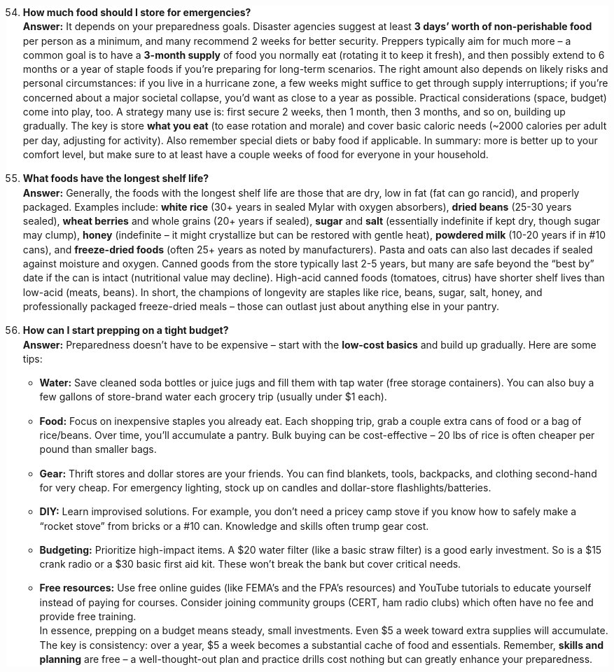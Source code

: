 54. **How much food should I store for emergencies?**  
    **Answer:** It depends on your preparedness goals. Disaster agencies suggest at least **3 days’ worth of non-perishable food** per person as a minimum, and many recommend 2 weeks for better security. Preppers typically aim for much more – a common goal is to have a **3-month supply** of food you normally eat (rotating it to keep it fresh), and then possibly extend to 6 months or a year of staple foods if you’re preparing for long-term scenarios. The right amount also depends on likely risks and personal circumstances: if you live in a hurricane zone, a few weeks might suffice to get through supply interruptions; if you’re concerned about a major societal collapse, you’d want as close to a year as possible. Practical considerations (space, budget) come into play, too. A strategy many use is: first secure 2 weeks, then 1 month, then 3 months, and so on, building up gradually. The key is store **what you eat** (to ease rotation and morale) and cover basic caloric needs (~2000 calories per adult per day, adjusting for activity). Also remember special diets or baby food if applicable. In summary: more is better up to your comfort level, but make sure to at least have a couple weeks of food for everyone in your household.
    
55. **What foods have the longest shelf life?**  
    **Answer:** Generally, the foods with the longest shelf life are those that are dry, low in fat (fat can go rancid), and properly packaged. Examples include: **white rice** (30+ years in sealed Mylar with oxygen absorbers), **dried beans** (25-30 years sealed), **wheat berries** and whole grains (20+ years if sealed), **sugar** and **salt** (essentially indefinite if kept dry, though sugar may clump), **honey** (indefinite – it might crystallize but can be restored with gentle heat), **powdered milk** (10-20 years if in #10 cans), and **freeze-dried foods** (often 25+ years as noted by manufacturers). Pasta and oats can also last decades if sealed against moisture and oxygen. Canned goods from the store typically last 2-5 years, but many are safe beyond the “best by” date if the can is intact (nutritional value may decline). High-acid canned foods (tomatoes, citrus) have shorter shelf lives than low-acid (meats, beans). In short, the champions of longevity are staples like rice, beans, sugar, salt, honey, and professionally packaged freeze-dried meals – those can outlast just about anything else in your pantry.
    
56. **How can I start prepping on a tight budget?**  
    **Answer:** Preparedness doesn’t have to be expensive – start with the **low-cost basics** and build up gradually. Here are some tips:
    
    - **Water:** Save cleaned soda bottles or juice jugs and fill them with tap water (free storage containers). You can also buy a few gallons of store-brand water each grocery trip (usually under $1 each).
        
    - **Food:** Focus on inexpensive staples you already eat. Each shopping trip, grab a couple extra cans of food or a bag of rice/beans. Over time, you’ll accumulate a pantry. Bulk buying can be cost-effective – 20 lbs of rice is often cheaper per pound than smaller bags.
        
    - **Gear:** Thrift stores and dollar stores are your friends. You can find blankets, tools, backpacks, and clothing second-hand for very cheap. For emergency lighting, stock up on candles and dollar-store flashlights/batteries.
        
    - **DIY:** Learn improvised solutions. For example, you don’t need a pricey camp stove if you know how to safely make a “rocket stove” from bricks or a #10 can. Knowledge and skills often trump gear cost.
        
    - **Budgeting:** Prioritize high-impact items. A $20 water filter (like a basic straw filter) is a good early investment. So is a $15 crank radio or a $30 basic first aid kit. These won’t break the bank but cover critical needs.
        
    - **Free resources:** Use free online guides (like FEMA’s and the FPA’s resources) and YouTube tutorials to educate yourself instead of paying for courses. Consider joining community groups (CERT, ham radio clubs) which often have no fee and provide free training.  
        In essence, prepping on a budget means steady, small investments. Even $5 a week toward extra supplies will accumulate. The key is consistency: over a year, $5 a week becomes a substantial cache of food and essentials. Remember, **skills and planning** are free – a well-thought-out plan and practice drills cost nothing but can greatly enhance your preparedness.
        